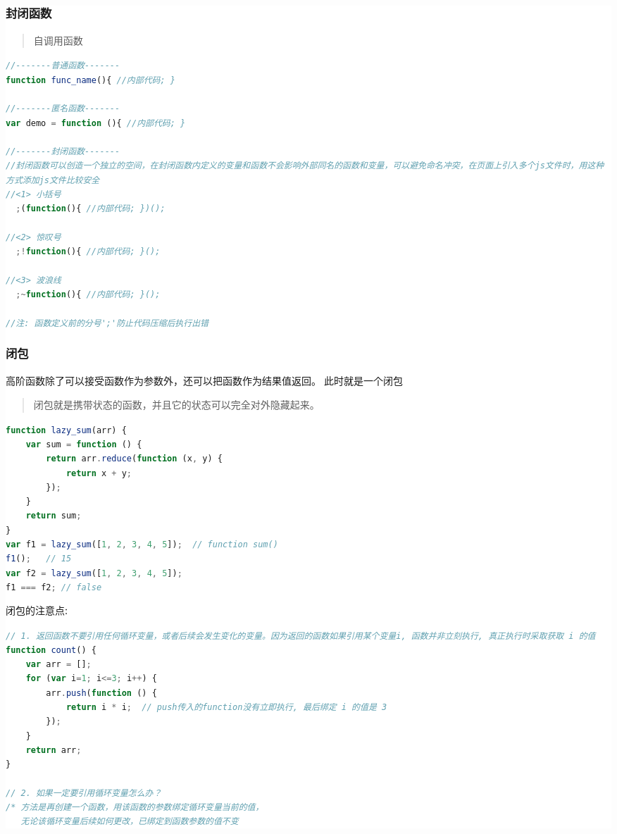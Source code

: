 ```javascript
```



### 封闭函数

> 自调用函数

```javascript
//-------普通函数-------
function func_name(){ //内部代码; }

//-------匿名函数-------
var demo = function (){ //内部代码; }

//-------封闭函数-------
//封闭函数可以创造一个独立的空间，在封闭函数内定义的变量和函数不会影响外部同名的函数和变量，可以避免命名冲突，在页面上引入多个js文件时，用这种方式添加js文件比较安全
//<1> 小括号
  ;(function(){ //内部代码; })();

//<2> 惊叹号
  ;!function(){ //内部代码; }();

//<3> 波浪线
  ;~function(){ //内部代码; }();

//注: 函数定义前的分号';'防止代码压缩后执行出错
```

### 闭包

 高阶函数除了可以接受函数作为参数外，还可以把函数作为结果值返回。 此时就是一个闭包

>  闭包就是携带状态的函数，并且它的状态可以完全对外隐藏起来。 

```javascript
function lazy_sum(arr) {
    var sum = function () {
        return arr.reduce(function (x, y) {
            return x + y;
        });
    }
    return sum;
} 
var f1 = lazy_sum([1, 2, 3, 4, 5]);  // function sum() 
f1();   // 15 
var f2 = lazy_sum([1, 2, 3, 4, 5]);
f1 === f2; // false
```

闭包的注意点:

```javascript
// 1. 返回函数不要引用任何循环变量，或者后续会发生变化的变量。因为返回的函数如果引用某个变量i, 函数并非立刻执行, 真正执行时采取获取 i 的值
function count() {
    var arr = [];
    for (var i=1; i<=3; i++) {
        arr.push(function () {
            return i * i;  // push传入的function没有立即执行, 最后绑定 i 的值是 3
        });
    }
    return arr;
}

// 2. 如果一定要引用循环变量怎么办？
/* 方法是再创建一个函数，用该函数的参数绑定循环变量当前的值，
   无论该循环变量后续如何更改，已绑定到函数参数的值不变
```